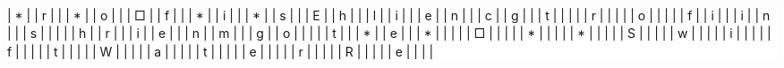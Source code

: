 | * |                                  | r |                                  |
| * |                                  | o |                                  |
| □ |                                  | f |                                  |
| * |                                  | i |                                  |
| * |                                  | s |                                  |
| E |                                  | h |                                  |
| l |                                  | i |                                  |
| e |                                  | n |                                  |
| c |                                  | g |                                  |
| t |                                  |   |                                  |
| r |                                  |   |                                  |
| o |                                  |   |                                  |
| f |                                  | i |                                  |
| i |                                  | n |                                  |
| s |                                  |   |                                  |
| h |                                  | r |                                  |
| i |                                  | e |                                  |
| n |                                  | m |                                  |
| g |                                  | o |                                  |
|   |                                  | t |                                  |
| * |                                  | e |                                  |
| * |                                  |   |                                  |
| □ |                                  |   |                                  |
| * |                                  |   |                                  |
| * |                                  |   |                                  |
| S |                                  |   |                                  |
| w |                                  |   |                                  |
| i |                                  |   |                                  |
| f |                                  |   |                                  |
| t |                                  |   |                                  |
| W |                                  |   |                                  |
| a |                                  |   |                                  |
| t |                                  |   |                                  |
| e |                                  |   |                                  |
| r |                                  |   |                                  |
| R |                                  |   |                                  |
| e |                                  |   |                                  |